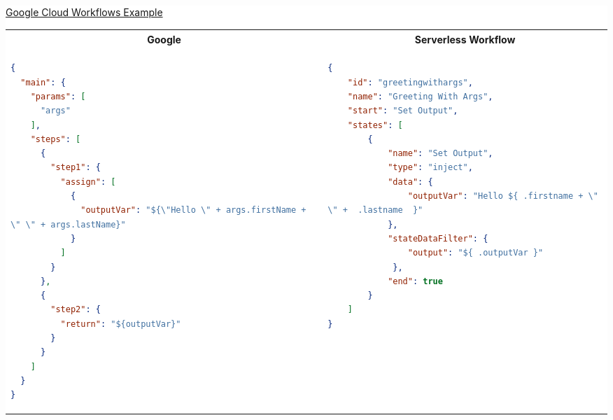 [Google Cloud Workflows Example](https://github.com/GoogleCloudPlatform/workflows-samples/blob/main/src/args.workflows.json)

<table>
<tr>
    <th>Google</th>
    <th>Serverless Workflow</th>
</tr>
<tr>
<td valign="top">

```json
{
  "main": {
    "params": [
      "args"
    ],
    "steps": [
      {
        "step1": {
          "assign": [
            {
              "outputVar": "${\"Hello \" + args.firstName + \" \" + args.lastName}"
            }
          ]
        }
      },
      {
        "step2": {
          "return": "${outputVar}"
        }
      }
    ]
  }
}
```

</td>
<td valign="top">

```json
{
    "id": "greetingwithargs",
    "name": "Greeting With Args",
    "start": "Set Output",
    "states": [
        {
            "name": "Set Output",
            "type": "inject",
            "data": {
                "outputVar": "Hello ${ .firstname + \" \" +  .lastname  }"
            },
            "stateDataFilter": {
                "output": "${ .outputVar }"
             },
            "end": true
        }
    ]
}
```
